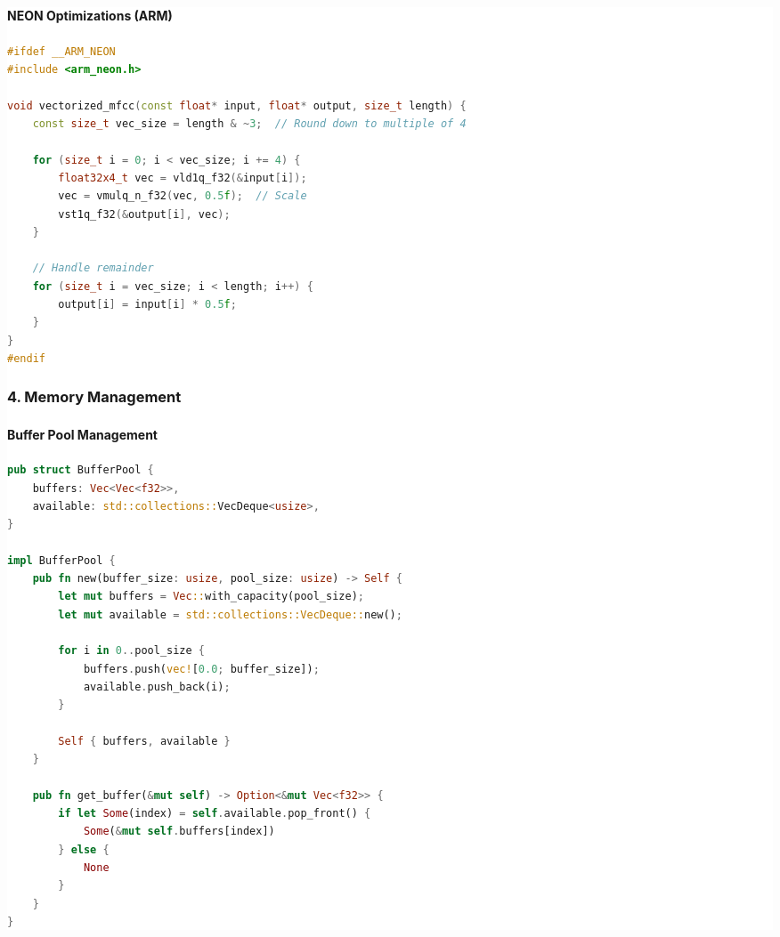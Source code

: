 #### NEON Optimizations (ARM)

```cpp
#ifdef __ARM_NEON
#include <arm_neon.h>

void vectorized_mfcc(const float* input, float* output, size_t length) {
    const size_t vec_size = length & ~3;  // Round down to multiple of 4
    
    for (size_t i = 0; i < vec_size; i += 4) {
        float32x4_t vec = vld1q_f32(&input[i]);
        vec = vmulq_n_f32(vec, 0.5f);  // Scale
        vst1q_f32(&output[i], vec);
    }
    
    // Handle remainder
    for (size_t i = vec_size; i < length; i++) {
        output[i] = input[i] * 0.5f;
    }
}
#endif
```

### 4. Memory Management

#### Buffer Pool Management

```rust
pub struct BufferPool {
    buffers: Vec<Vec<f32>>,
    available: std::collections::VecDeque<usize>,
}

impl BufferPool {
    pub fn new(buffer_size: usize, pool_size: usize) -> Self {
        let mut buffers = Vec::with_capacity(pool_size);
        let mut available = std::collections::VecDeque::new();
        
        for i in 0..pool_size {
            buffers.push(vec![0.0; buffer_size]);
            available.push_back(i);
        }
        
        Self { buffers, available }
    }
    
    pub fn get_buffer(&mut self) -> Option<&mut Vec<f32>> {
        if let Some(index) = self.available.pop_front() {
            Some(&mut self.buffers[index])
        } else {
            None
        }
    }
}
```
